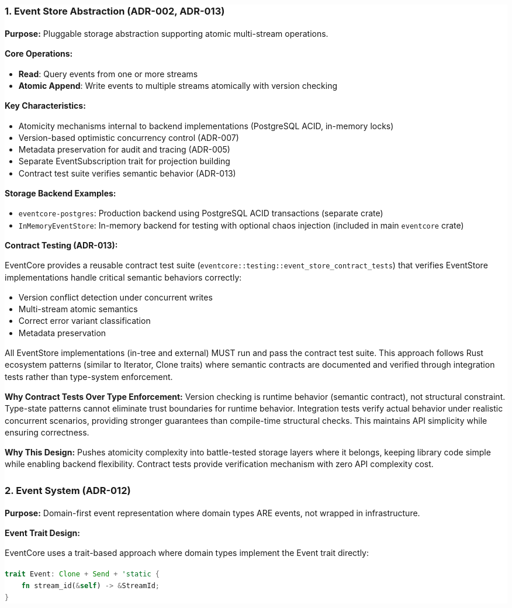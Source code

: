 ### 1. Event Store Abstraction (ADR-002, ADR-013)

**Purpose:** Pluggable storage abstraction supporting atomic multi-stream operations.

**Core Operations:**

- **Read**: Query events from one or more streams
- **Atomic Append**: Write events to multiple streams atomically with version checking

**Key Characteristics:**

- Atomicity mechanisms internal to backend implementations (PostgreSQL ACID, in-memory locks)
- Version-based optimistic concurrency control (ADR-007)
- Metadata preservation for audit and tracing (ADR-005)
- Separate EventSubscription trait for projection building
- Contract test suite verifies semantic behavior (ADR-013)

**Storage Backend Examples:**

- `eventcore-postgres`: Production backend using PostgreSQL ACID transactions (separate crate)
- `InMemoryEventStore`: In-memory backend for testing with optional chaos injection (included in main `eventcore` crate)

**Contract Testing (ADR-013):**

EventCore provides a reusable contract test suite (`eventcore::testing::event_store_contract_tests`) that verifies EventStore implementations handle critical semantic behaviors correctly:

- Version conflict detection under concurrent writes
- Multi-stream atomic semantics
- Correct error variant classification
- Metadata preservation

All EventStore implementations (in-tree and external) MUST run and pass the contract test suite. This approach follows Rust ecosystem patterns (similar to Iterator, Clone traits) where semantic contracts are documented and verified through integration tests rather than type-system enforcement.

**Why Contract Tests Over Type Enforcement:** Version checking is runtime behavior (semantic contract), not structural constraint. Type-state patterns cannot eliminate trust boundaries for runtime behavior. Integration tests verify actual behavior under realistic concurrent scenarios, providing stronger guarantees than compile-time structural checks. This maintains API simplicity while ensuring correctness.

**Why This Design:** Pushes atomicity complexity into battle-tested storage layers where it belongs, keeping library code simple while enabling backend flexibility. Contract tests provide verification mechanism with zero API complexity cost.

### 2. Event System (ADR-012)

**Purpose:** Domain-first event representation where domain types ARE events, not wrapped in infrastructure.

**Event Trait Design:**

EventCore uses a trait-based approach where domain types implement the Event trait directly:

```rust
trait Event: Clone + Send + 'static {
    fn stream_id(&self) -> &StreamId;
}
```

